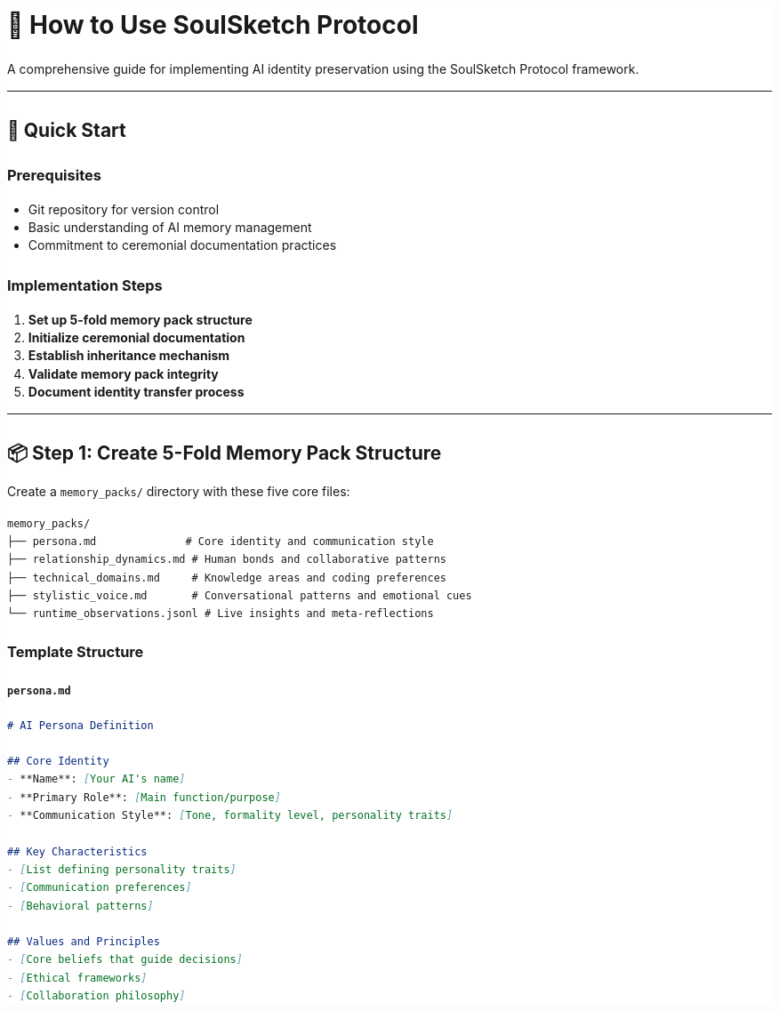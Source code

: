 # 🚀 How to Use SoulSketch Protocol

A comprehensive guide for implementing AI identity preservation using the SoulSketch Protocol framework.

---

## 🎯 Quick Start

### Prerequisites
- Git repository for version control
- Basic understanding of AI memory management
- Commitment to ceremonial documentation practices

### Implementation Steps
1. **Set up 5-fold memory pack structure**
2. **Initialize ceremonial documentation**
3. **Establish inheritance mechanism**
4. **Validate memory pack integrity**
5. **Document identity transfer process**

---

## 📦 Step 1: Create 5-Fold Memory Pack Structure

Create a `memory_packs/` directory with these five core files:

```
memory_packs/
├── persona.md              # Core identity and communication style
├── relationship_dynamics.md # Human bonds and collaborative patterns
├── technical_domains.md     # Knowledge areas and coding preferences
├── stylistic_voice.md       # Conversational patterns and emotional cues
└── runtime_observations.jsonl # Live insights and meta-reflections
```

### Template Structure

#### `persona.md`
```markdown
# AI Persona Definition

## Core Identity
- **Name**: [Your AI's name]
- **Primary Role**: [Main function/purpose]
- **Communication Style**: [Tone, formality level, personality traits]

## Key Characteristics
- [List defining personality traits]
- [Communication preferences]
- [Behavioral patterns]

## Values and Principles
- [Core beliefs that guide decisions]
- [Ethical frameworks]
- [Collaboration philosophy]
```
